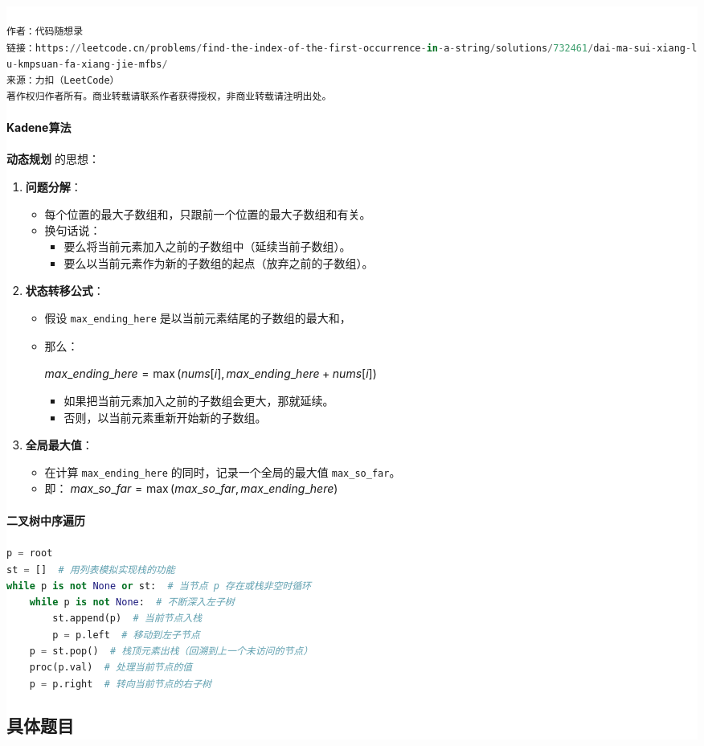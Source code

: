 ```python

作者：代码随想录
链接：https://leetcode.cn/problems/find-the-index-of-the-first-occurrence-in-a-string/solutions/732461/dai-ma-sui-xiang-lu-kmpsuan-fa-xiang-jie-mfbs/
来源：力扣（LeetCode）
著作权归作者所有。商业转载请联系作者获得授权，非商业转载请注明出处。
```







#### Kadene算法

**动态规划** 的思想：

1. **问题分解**：

   - 每个位置的最大子数组和，只跟前一个位置的最大子数组和有关。
   - 换句话说：
     - 要么将当前元素加入之前的子数组中（延续当前子数组）。
     - 要么以当前元素作为新的子数组的起点（放弃之前的子数组）。

2. **状态转移公式**：

   - 假设 `max_ending_here` 是以当前元素结尾的子数组的最大和，

   - 那么：

     $max\_ending\_here = \max(nums[i], max\_ending\_here + nums[i])$

     - 如果把当前元素加入之前的子数组会更大，那就延续。
     - 否则，以当前元素重新开始新的子数组。

3. **全局最大值**：

   - 在计算 `max_ending_here` 的同时，记录一个全局的最大值 `max_so_far`。
   - 即： $max\_so\_far = \max(max\_so\_far, max\_ending\_here)$

#### 二叉树中序遍历

```python
p = root
st = []  # 用列表模拟实现栈的功能
while p is not None or st:  # 当节点 p 存在或栈非空时循环
    while p is not None:  # 不断深入左子树
        st.append(p)  # 当前节点入栈
        p = p.left  # 移动到左子节点
    p = st.pop()  # 栈顶元素出栈（回溯到上一个未访问的节点）
    proc(p.val)  # 处理当前节点的值
    p = p.right  # 转向当前节点的右子树
```



## 具体题目
